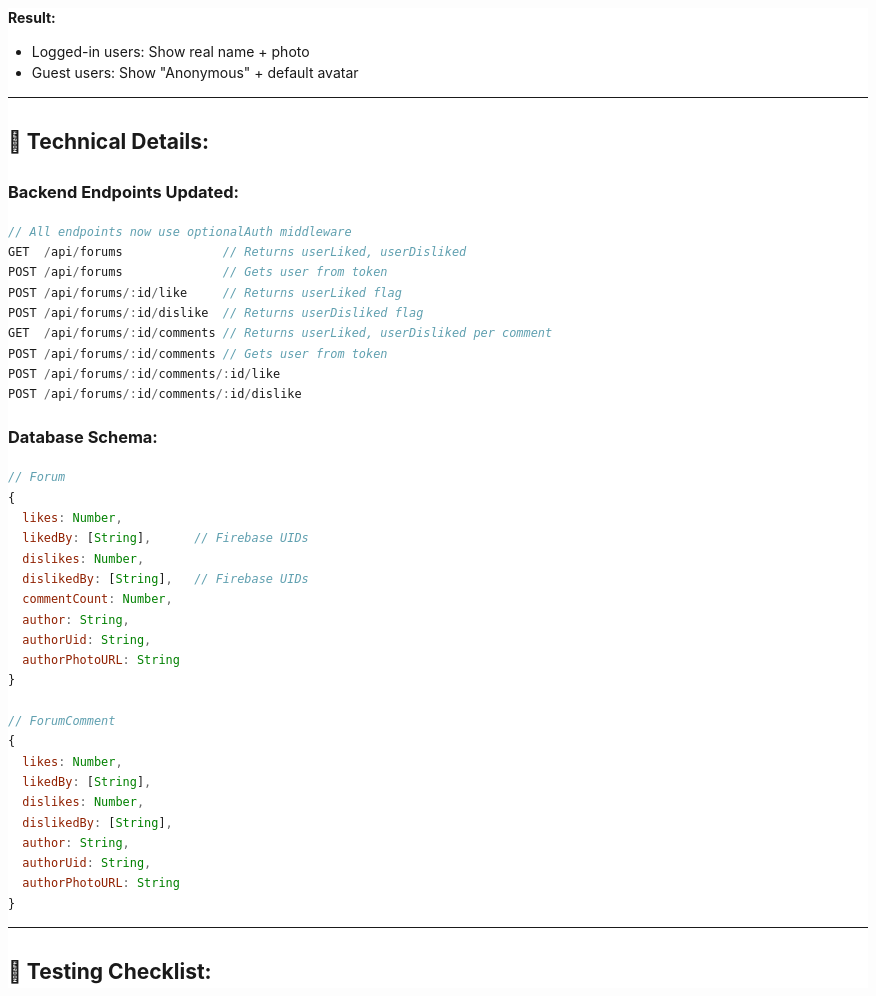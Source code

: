 **Result:**
- Logged-in users: Show real name + photo
- Guest users: Show "Anonymous" + default avatar

---

## 🔧 Technical Details:

### Backend Endpoints Updated:
```javascript
// All endpoints now use optionalAuth middleware
GET  /api/forums              // Returns userLiked, userDisliked
POST /api/forums              // Gets user from token
POST /api/forums/:id/like     // Returns userLiked flag
POST /api/forums/:id/dislike  // Returns userDisliked flag
GET  /api/forums/:id/comments // Returns userLiked, userDisliked per comment
POST /api/forums/:id/comments // Gets user from token
POST /api/forums/:id/comments/:id/like
POST /api/forums/:id/comments/:id/dislike
```

### Database Schema:
```javascript
// Forum
{
  likes: Number,
  likedBy: [String],      // Firebase UIDs
  dislikes: Number,
  dislikedBy: [String],   // Firebase UIDs
  commentCount: Number,
  author: String,
  authorUid: String,
  authorPhotoURL: String
}

// ForumComment
{
  likes: Number,
  likedBy: [String],
  dislikes: Number,
  dislikedBy: [String],
  author: String,
  authorUid: String,
  authorPhotoURL: String
}
```

---

## 🧪 Testing Checklist:
